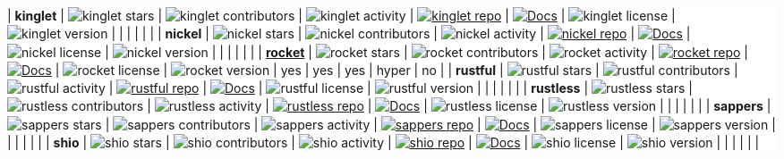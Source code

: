 | **kinglet**                      | ![kinglet stars](https://img.shields.io/github/stars/pyfisch/kinglet.svg?label=%20)              | ![kinglet contributors](https://img.shields.io/github/contributors/pyfisch/kinglet.svg?label=%20)              | ![kinglet activity](https://img.shields.io/github/commit-activity/y/pyfisch/kinglet.svg?label=%20)              | [![kinglet repo](https://img.shields.io/badge/GitHub-git-blue)](https://github.com/pyfisch/kinglet)              | [![Docs](https://img.shields.io/static/v1?label=docs.rs&message=kinglet&color=green)](https://docs.rs/kinglet/)         | ![**kinglet** license](https://img.shields.io/crates/l/kinglet.svg?label=%20)                     | ![**kinglet** version](https://img.shields.io/crates/v/kinglet.svg?label=%20)                     |       |       |        |           |        |
| **nickel**                       | ![nickel stars](https://img.shields.io/github/stars/nickel-org/nickel.rs.svg?label=%20)          | ![nickel contributors](https://img.shields.io/github/contributors/nickel-org/nickel.rs.svg?label=%20)          | ![nickel activity](https://img.shields.io/github/commit-activity/y/nickel-org/nickel.rs.svg?label=%20)          | [![nickel repo](https://img.shields.io/badge/GitHub-git-blue)](https://github.com/nickel-org/nickel.rs)          | [![Docs](https://img.shields.io/static/v1?label=docs.rs&message=nickel&color=green)](https://docs.rs/nickel/)           | ![**nickel** license](https://img.shields.io/crates/l/nickel.svg?label=%20)                       | ![**nickel** version](https://img.shields.io/crates/v/nickel.svg?label=%20)                       |       |       |        |           |        |
| **[rocket](https://rocket.rs/)** | ![rocket stars](https://img.shields.io/github/stars/SergioBenitez/rocket.svg?label=%20)          | ![rocket contributors](https://img.shields.io/github/contributors/SergioBenitez/rocket.svg?label=%20)          | ![rocket activity](https://img.shields.io/github/commit-activity/y/SergioBenitez/rocket.svg?label=%20)          | [![rocket repo](https://img.shields.io/badge/GitHub-git-blue)](https://github.com/SergioBenitez/rocket)          | [![Docs](https://img.shields.io/static/v1?label=docs.rs&message=rocket&color=green)](https://docs.rs/rocket/)           | ![**[rocket](https://rocket.rs/)** license](https://img.shields.io/crates/l/rocket.svg?label=%20) | ![**[rocket](https://rocket.rs/)** version](https://img.shields.io/crates/v/rocket.svg?label=%20) | yes   | yes   | yes    | hyper     | no     |
| **rustful**                      | ![rustful stars](https://img.shields.io/github/stars/Ogeon/rustful.svg?label=%20)                | ![rustful contributors](https://img.shields.io/github/contributors/Ogeon/rustful.svg?label=%20)                | ![rustful activity](https://img.shields.io/github/commit-activity/y/Ogeon/rustful.svg?label=%20)                | [![rustful repo](https://img.shields.io/badge/GitHub-git-blue)](https://github.com/Ogeon/rustful)                | [![Docs](https://img.shields.io/static/v1?label=docs.rs&message=rustful&color=green)](https://docs.rs/rustful/)         | ![**rustful** license](https://img.shields.io/crates/l/rustful.svg?label=%20)                     | ![**rustful** version](https://img.shields.io/crates/v/rustful.svg?label=%20)                     |       |       |        |           |        |
| **rustless**                     | ![rustless stars](https://img.shields.io/github/stars/rustless/rustless.svg?label=%20)           | ![rustless contributors](https://img.shields.io/github/contributors/rustless/rustless.svg?label=%20)           | ![rustless activity](https://img.shields.io/github/commit-activity/y/rustless/rustless.svg?label=%20)           | [![rustless repo](https://img.shields.io/badge/GitHub-git-blue)](https://github.com/rustless/rustless)           | [![Docs](https://img.shields.io/static/v1?label=docs.rs&message=rustless&color=green)](https://docs.rs/rustless/)       | ![**rustless** license](https://img.shields.io/crates/l/rustless.svg?label=%20)                   | ![**rustless** version](https://img.shields.io/crates/v/rustless.svg?label=%20)                   |       |       |        |           |        |
| **sappers**                      | ![sappers stars](https://img.shields.io/github/stars/sappworks/sapper.svg?label=%20)             | ![sappers contributors](https://img.shields.io/github/contributors/sappworks/sapper.svg?label=%20)             | ![sappers activity](https://img.shields.io/github/commit-activity/y/sappworks/sapper.svg?label=%20)             | [![sappers repo](https://img.shields.io/badge/GitHub-git-blue)](https://github.com/sappworks/sapper)             | [![Docs](https://img.shields.io/static/v1?label=docs.rs&message=sappers&color=green)](https://docs.rs/sappers/)         | ![**sappers** license](https://img.shields.io/crates/l/sappers.svg?label=%20)                     | ![**sappers** version](https://img.shields.io/crates/v/sappers.svg?label=%20)                     |       |       |        |           |        |
| **shio**                         | ![shio stars](https://img.shields.io/github/stars/mehcode/shio-rs.svg?label=%20)                 | ![shio contributors](https://img.shields.io/github/contributors/mehcode/shio-rs.svg?label=%20)                 | ![shio activity](https://img.shields.io/github/commit-activity/y/mehcode/shio-rs.svg?label=%20)                 | [![shio repo](https://img.shields.io/badge/GitHub-git-blue)](https://github.com/mehcode/shio-rs)                 | [![Docs](https://img.shields.io/static/v1?label=docs.rs&message=shio&color=green)](https://docs.rs/shio/)               | ![**shio** license](https://img.shields.io/crates/l/shio.svg?label=%20)                           | ![**shio** version](https://img.shields.io/crates/v/shio.svg?label=%20)                           |       |       |        |           |        |